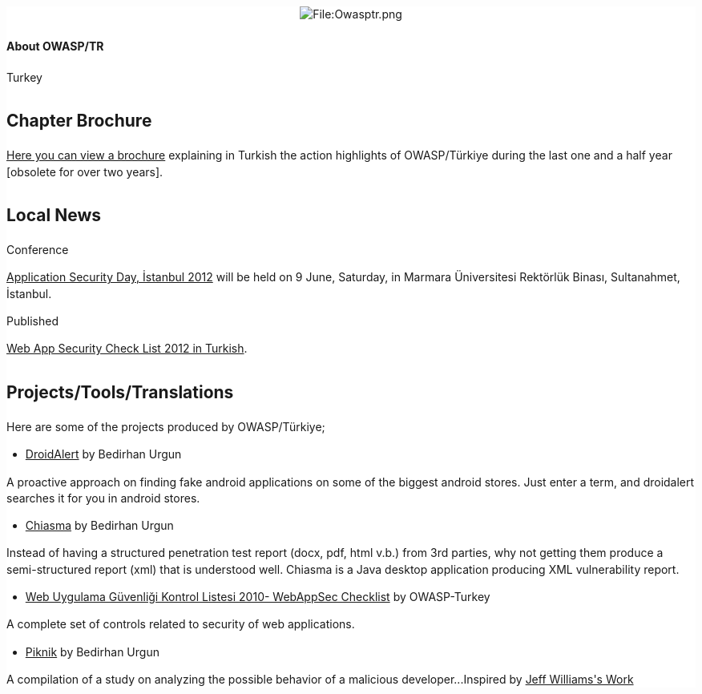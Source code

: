 <center>

![<File:Owasptr.png>](Owasptr.png "File:Owasptr.png")

</center>

#### About OWASP/TR

<paypal>Turkey</paypal>

## Chapter Brochure

[Here you can view a
brochure](http://www.webguvenligi.org/docs/WGT_brosur.pdf) explaining in
Turkish the action highlights of OWASP/Türkiye during the last one and a
half year \[obsolete for over two years\].

## Local News

Conference

[Application Security Day, İstanbul 2012](http://www.appsectr.org/) will
be held on 9 June, Saturday, in Marmara Üniversitesi Rektörlük Binası,
Sultanahmet, İstanbul.

Published

[Web App Security Check List 2012 in
Turkish](http://www.webguvenligi.org/dokuman/web-uygulama-guvenligi-kontrol-listesi-2012.html).

## Projects/Tools/Translations

Here are some of the projects produced by OWASP/Türkiye;

  - [DroidAlert](http://code.google.com/p/droidalert/) by Bedirhan Urgun

A proactive approach on finding fake android applications on some of the
biggest android stores. Just enter a term, and droidalert searches it
for you in android stores.

  - [Chiasma](http://code.google.com/p/chiasma/) by Bedirhan Urgun

Instead of having a structured penetration test report (docx, pdf, html
v.b.) from 3rd parties, why not getting them produce a semi-structured
report (xml) that is understood well. Chiasma is a Java desktop
application producing XML vulnerability report.

  - [Web Uygulama Güvenliği Kontrol Listesi 2010- WebAppSec
    Checklist](http://www.webguvenligi.org/docs/web_uygulama_guvenligi_kontrol_listesi_2010.pdf)
    by OWASP-Turkey

A complete set of controls related to security of web applications.

  - [Piknik](http://code.google.com/p/piknik/) by Bedirhan Urgun

A compilation of a study on analyzing the possible behavior of a
malicious developer...Inspired by [Jeff Williams's
Work](http://www.blackhat.com/presentations/bh-usa-09/WILLIAMS/BHUSA09-Williams-EnterpriseJavaRootkits-PAPER.pdf)
